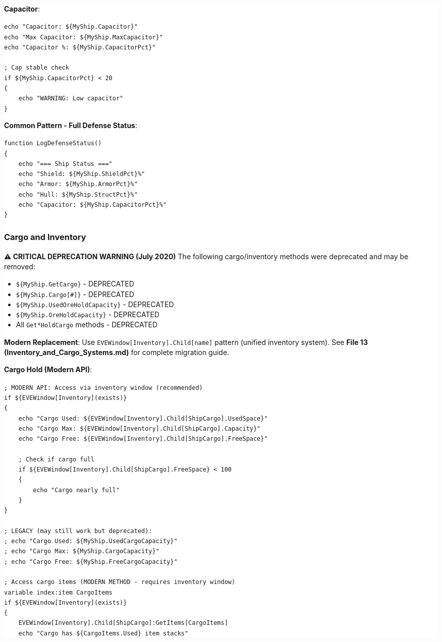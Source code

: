 **Capacitor**:
```lavish
echo "Capacitor: ${MyShip.Capacitor}"
echo "Max Capacitor: ${MyShip.MaxCapacitor}"
echo "Capacitor %: ${MyShip.CapacitorPct}"

; Cap stable check
if ${MyShip.CapacitorPct} < 20
{
    echo "WARNING: Low capacitor"
}
```

**Common Pattern - Full Defense Status**:
```lavish
function LogDefenseStatus()
{
    echo "=== Ship Status ==="
    echo "Shield: ${MyShip.ShieldPct}%"
    echo "Armor: ${MyShip.ArmorPct}%"
    echo "Hull: ${MyShip.StructPct}%"
    echo "Capacitor: ${MyShip.CapacitorPct}%"
}
```

### Cargo and Inventory

**⚠️ CRITICAL DEPRECATION WARNING (July 2020)**
The following cargo/inventory methods were deprecated and may be removed:
- `${MyShip.GetCargo}` - DEPRECATED
- `${MyShip.Cargo[#]}` - DEPRECATED
- `${MyShip.UsedOreHoldCapacity}` - DEPRECATED
- `${MyShip.OreHoldCapacity}` - DEPRECATED
- All `Get*HoldCargo` methods - DEPRECATED

**Modern Replacement**: Use `EVEWindow[Inventory].Child[name]` pattern (unified inventory system).
See **File 13 (Inventory_and_Cargo_Systems.md)** for complete migration guide.

**Cargo Hold (Modern API)**:
```lavish
; MODERN API: Access via inventory window (recommended)
if ${EVEWindow[Inventory](exists)}
{
    echo "Cargo Used: ${EVEWindow[Inventory].Child[ShipCargo].UsedSpace}"
    echo "Cargo Max: ${EVEWindow[Inventory].Child[ShipCargo].Capacity}"
    echo "Cargo Free: ${EVEWindow[Inventory].Child[ShipCargo].FreeSpace}"

    ; Check if cargo full
    if ${EVEWindow[Inventory].Child[ShipCargo].FreeSpace} < 100
    {
        echo "Cargo nearly full"
    }
}

; LEGACY (may still work but deprecated):
; echo "Cargo Used: ${MyShip.UsedCargoCapacity}"
; echo "Cargo Max: ${MyShip.CargoCapacity}"
; echo "Cargo Free: ${MyShip.FreeCargoCapacity}"

; Access cargo items (MODERN METHOD - requires inventory window)
variable index:item CargoItems
if ${EVEWindow[Inventory](exists)}
{
    EVEWindow[Inventory].Child[ShipCargo]:GetItems[CargoItems]
    echo "Cargo has ${CargoItems.Used} item stacks"

```